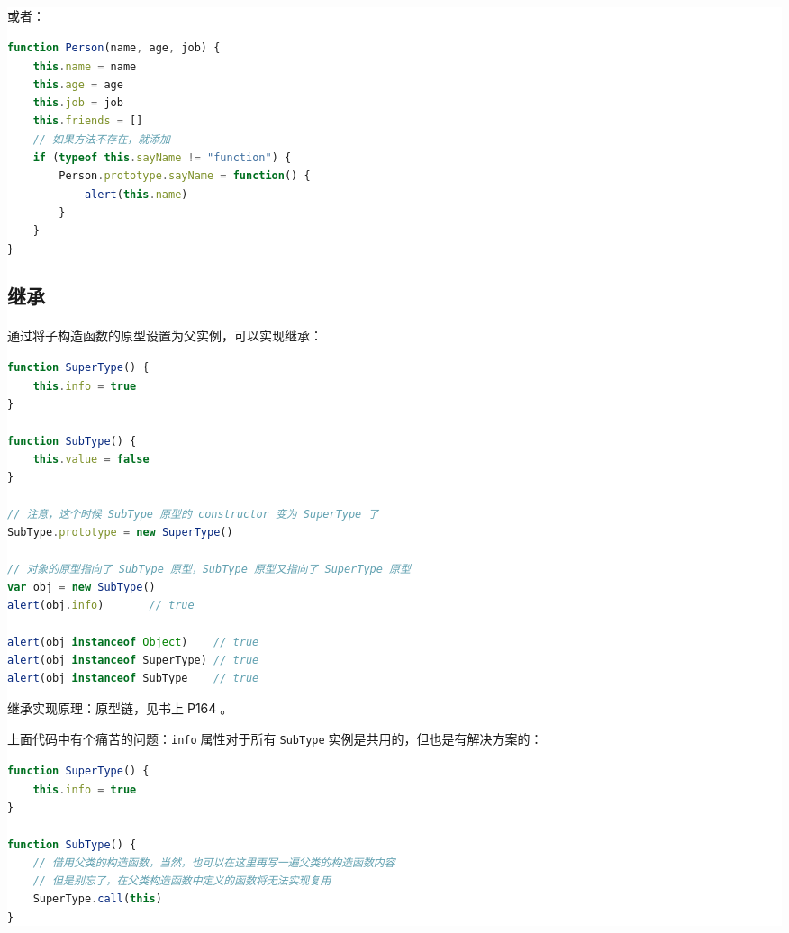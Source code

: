 或者：

```js
function Person(name, age, job) {
    this.name = name
    this.age = age
    this.job = job
    this.friends = []
    // 如果方法不存在，就添加
    if (typeof this.sayName != "function") {
        Person.prototype.sayName = function() {
            alert(this.name)
        }
    }
}
```

## 继承

通过将子构造函数的原型设置为父实例，可以实现继承：

```js
function SuperType() {
    this.info = true
}

function SubType() {
    this.value = false
}

// 注意，这个时候 SubType 原型的 constructor 变为 SuperType 了
SubType.prototype = new SuperType()

// 对象的原型指向了 SubType 原型，SubType 原型又指向了 SuperType 原型
var obj = new SubType()
alert(obj.info)       // true

alert(obj instanceof Object)    // true
alert(obj instanceof SuperType) // true
alert(obj instanceof SubType    // true
```

继承实现原理：原型链，见书上 P164 。

上面代码中有个痛苦的问题：`info` 属性对于所有 `SubType` 实例是共用的，但也是有解决方案的：

```js
function SuperType() {
    this.info = true
}

function SubType() {
    // 借用父类的构造函数，当然，也可以在这里再写一遍父类的构造函数内容
    // 但是别忘了，在父类构造函数中定义的函数将无法实现复用
    SuperType.call(this)
}
```
